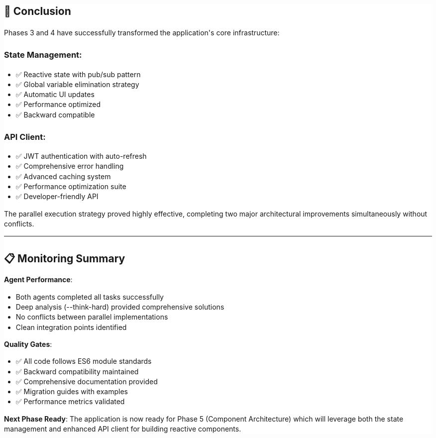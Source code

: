 
## 🎉 Conclusion

Phases 3 and 4 have successfully transformed the application's core infrastructure:

### State Management:
- ✅ Reactive state with pub/sub pattern
- ✅ Global variable elimination strategy
- ✅ Automatic UI updates
- ✅ Performance optimized
- ✅ Backward compatible

### API Client:
- ✅ JWT authentication with auto-refresh
- ✅ Comprehensive error handling
- ✅ Advanced caching system
- ✅ Performance optimization suite
- ✅ Developer-friendly API

The parallel execution strategy proved highly effective, completing two major architectural improvements simultaneously without conflicts.

---

## 📋 Monitoring Summary

**Agent Performance**:
- Both agents completed all tasks successfully
- Deep analysis (--think-hard) provided comprehensive solutions
- No conflicts between parallel implementations
- Clean integration points identified

**Quality Gates**:
- ✅ All code follows ES6 module standards
- ✅ Backward compatibility maintained
- ✅ Comprehensive documentation provided
- ✅ Migration guides with examples
- ✅ Performance metrics validated

**Next Phase Ready**: The application is now ready for Phase 5 (Component Architecture) which will leverage both the state management and enhanced API client for building reactive components.